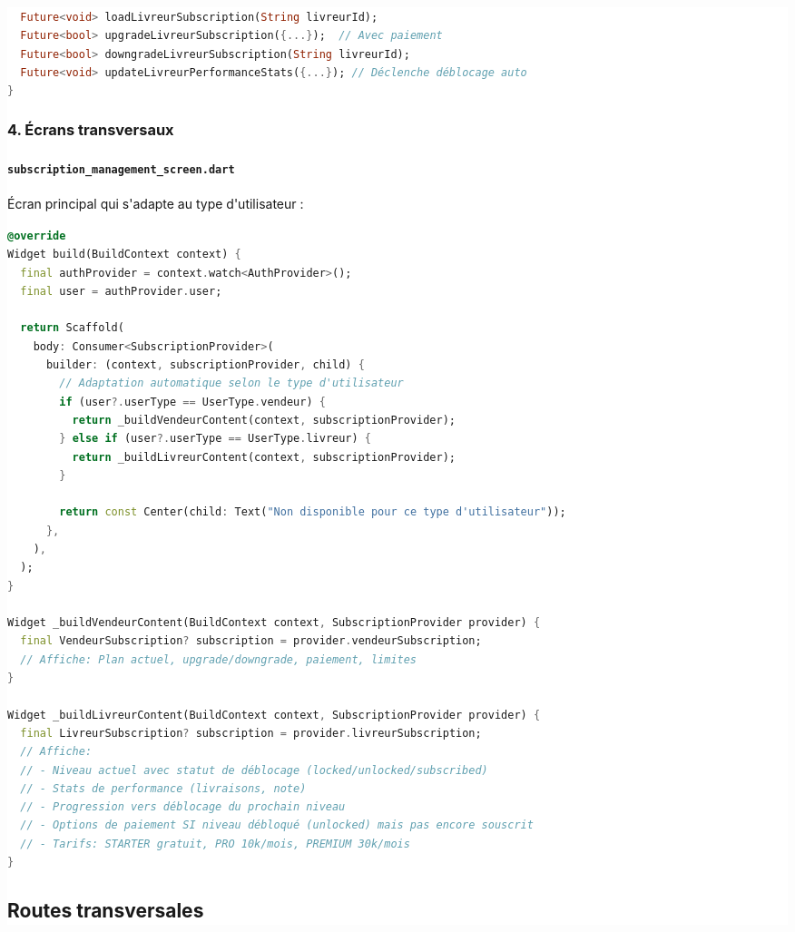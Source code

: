 ```dart
  Future<void> loadLivreurSubscription(String livreurId);
  Future<bool> upgradeLivreurSubscription({...});  // Avec paiement
  Future<bool> downgradeLivreurSubscription(String livreurId);
  Future<void> updateLivreurPerformanceStats({...}); // Déclenche déblocage auto
}
```

### 4. Écrans transversaux

#### `subscription_management_screen.dart`
Écran principal qui s'adapte au type d'utilisateur :

```dart
@override
Widget build(BuildContext context) {
  final authProvider = context.watch<AuthProvider>();
  final user = authProvider.user;

  return Scaffold(
    body: Consumer<SubscriptionProvider>(
      builder: (context, subscriptionProvider, child) {
        // Adaptation automatique selon le type d'utilisateur
        if (user?.userType == UserType.vendeur) {
          return _buildVendeurContent(context, subscriptionProvider);
        } else if (user?.userType == UserType.livreur) {
          return _buildLivreurContent(context, subscriptionProvider);
        }

        return const Center(child: Text("Non disponible pour ce type d'utilisateur"));
      },
    ),
  );
}

Widget _buildVendeurContent(BuildContext context, SubscriptionProvider provider) {
  final VendeurSubscription? subscription = provider.vendeurSubscription;
  // Affiche: Plan actuel, upgrade/downgrade, paiement, limites
}

Widget _buildLivreurContent(BuildContext context, SubscriptionProvider provider) {
  final LivreurSubscription? subscription = provider.livreurSubscription;
  // Affiche:
  // - Niveau actuel avec statut de déblocage (locked/unlocked/subscribed)
  // - Stats de performance (livraisons, note)
  // - Progression vers déblocage du prochain niveau
  // - Options de paiement SI niveau débloqué (unlocked) mais pas encore souscrit
  // - Tarifs: STARTER gratuit, PRO 10k/mois, PREMIUM 30k/mois
}
```

## Routes transversales
